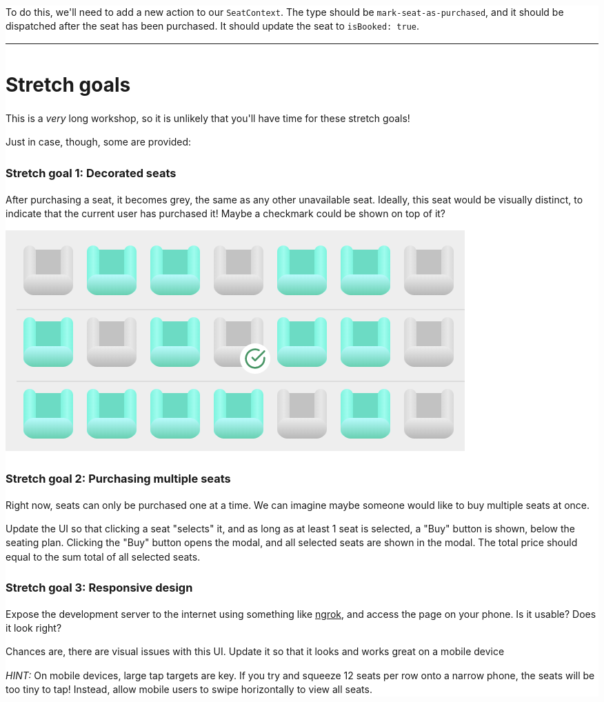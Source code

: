 To do this, we'll need to add a new action to our `SeatContext`. The type should be `mark-seat-as-purchased`, and it should be dispatched after the seat has been purchased. It should update the seat to `isBooked: true`.

---

# Stretch goals

This is a _very_ long workshop, so it is unlikely that you'll have time for these stretch goals!

Just in case, though, some are provided:

### Stretch goal 1: Decorated seats

After purchasing a seat, it becomes grey, the same as any other unavailable seat. Ideally, this seat would be visually distinct, to indicate that the current user has purchased it! Maybe a checkmark could be shown on top of it?

![Checkmark showing the previously-purchased seat](./assets/purchased-indicator.png)

### Stretch goal 2: Purchasing multiple seats

Right now, seats can only be purchased one at a time. We can imagine maybe someone would like to buy multiple seats at once.

Update the UI so that clicking a seat "selects" it, and as long as at least 1 seat is selected, a "Buy" button is shown, below the seating plan. Clicking the "Buy" button opens the modal, and all selected seats are shown in the modal. The total price should equal to the sum total of all selected seats.

### Stretch goal 3: Responsive design

Expose the development server to the internet using something like [ngrok](https://ngrok.com/), and access the page on your phone. Is it usable? Does it look right?

Chances are, there are visual issues with this UI. Update it so that it looks and works great on a mobile device

_HINT:_ On mobile devices, large tap targets are key. If you try and squeeze 12 seats per row onto a narrow phone, the seats will be too tiny to tap! Instead, allow mobile users to swipe horizontally to view all seats.
